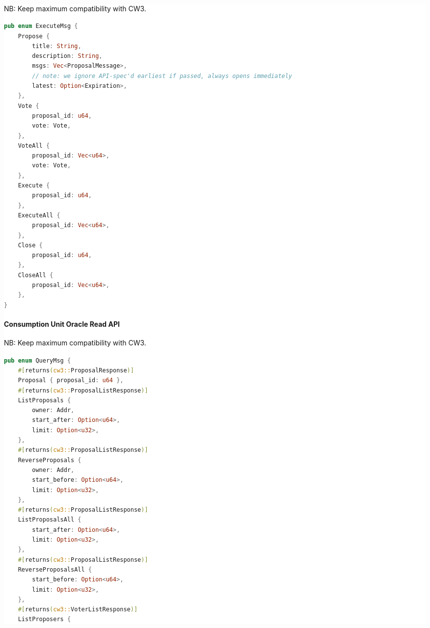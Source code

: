 NB: Keep maximum compatibility with CW3.

```rust
pub enum ExecuteMsg {
    Propose {
        title: String,
        description: String,
        msgs: Vec<ProposalMessage>,
        // note: we ignore API-spec'd earliest if passed, always opens immediately
        latest: Option<Expiration>,
    },
    Vote {
        proposal_id: u64,
        vote: Vote,
    },
    VoteAll {
        proposal_id: Vec<u64>,
        vote: Vote,
    },
    Execute {
        proposal_id: u64,
    },
    ExecuteAll {
        proposal_id: Vec<u64>,
    },
    Close {
        proposal_id: u64,
    },
    CloseAll {
        proposal_id: Vec<u64>,
    },
}
```

#### Consumption Unit Oracle Read API

NB: Keep maximum compatibility with CW3.

```rust
pub enum QueryMsg {
    #[returns(cw3::ProposalResponse)]
    Proposal { proposal_id: u64 },
    #[returns(cw3::ProposalListResponse)]
    ListProposals {
        owner: Addr,
        start_after: Option<u64>,
        limit: Option<u32>,
    },
    #[returns(cw3::ProposalListResponse)]
    ReverseProposals {
        owner: Addr,
        start_before: Option<u64>,
        limit: Option<u32>,
    },
    #[returns(cw3::ProposalListResponse)]
    ListProposalsAll {
        start_after: Option<u64>,
        limit: Option<u32>,
    },
    #[returns(cw3::ProposalListResponse)]
    ReverseProposalsAll {
        start_before: Option<u64>,
        limit: Option<u32>,
    },
    #[returns(cw3::VoterListResponse)]
    ListProposers {
```